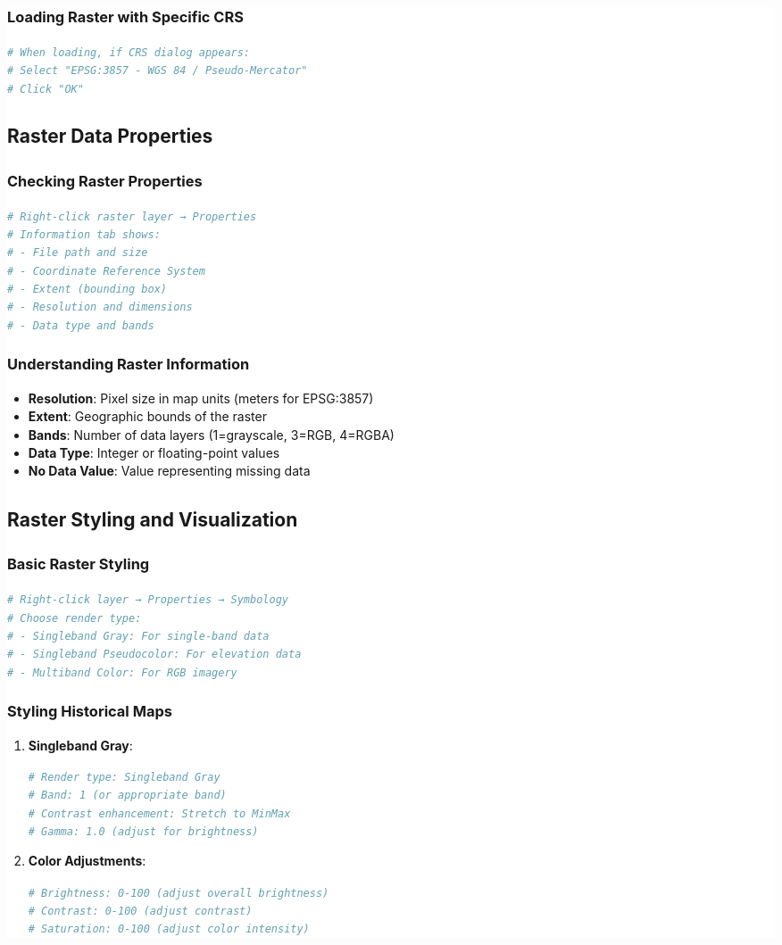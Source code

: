 ### Loading Raster with Specific CRS
```bash
# When loading, if CRS dialog appears:
# Select "EPSG:3857 - WGS 84 / Pseudo-Mercator"
# Click "OK"
```

## Raster Data Properties

### Checking Raster Properties
```bash
# Right-click raster layer → Properties
# Information tab shows:
# - File path and size
# - Coordinate Reference System
# - Extent (bounding box)
# - Resolution and dimensions
# - Data type and bands
```

### Understanding Raster Information
- **Resolution**: Pixel size in map units (meters for EPSG:3857)
- **Extent**: Geographic bounds of the raster
- **Bands**: Number of data layers (1=grayscale, 3=RGB, 4=RGBA)
- **Data Type**: Integer or floating-point values
- **No Data Value**: Value representing missing data

## Raster Styling and Visualization

### Basic Raster Styling
```bash
# Right-click layer → Properties → Symbology
# Choose render type:
# - Singleband Gray: For single-band data
# - Singleband Pseudocolor: For elevation data
# - Multiband Color: For RGB imagery
```

### Styling Historical Maps
1. **Singleband Gray**:
   ```bash
   # Render type: Singleband Gray
   # Band: 1 (or appropriate band)
   # Contrast enhancement: Stretch to MinMax
   # Gamma: 1.0 (adjust for brightness)
   ```

2. **Color Adjustments**:
   ```bash
   # Brightness: 0-100 (adjust overall brightness)
   # Contrast: 0-100 (adjust contrast)
   # Saturation: 0-100 (adjust color intensity)
   ```
